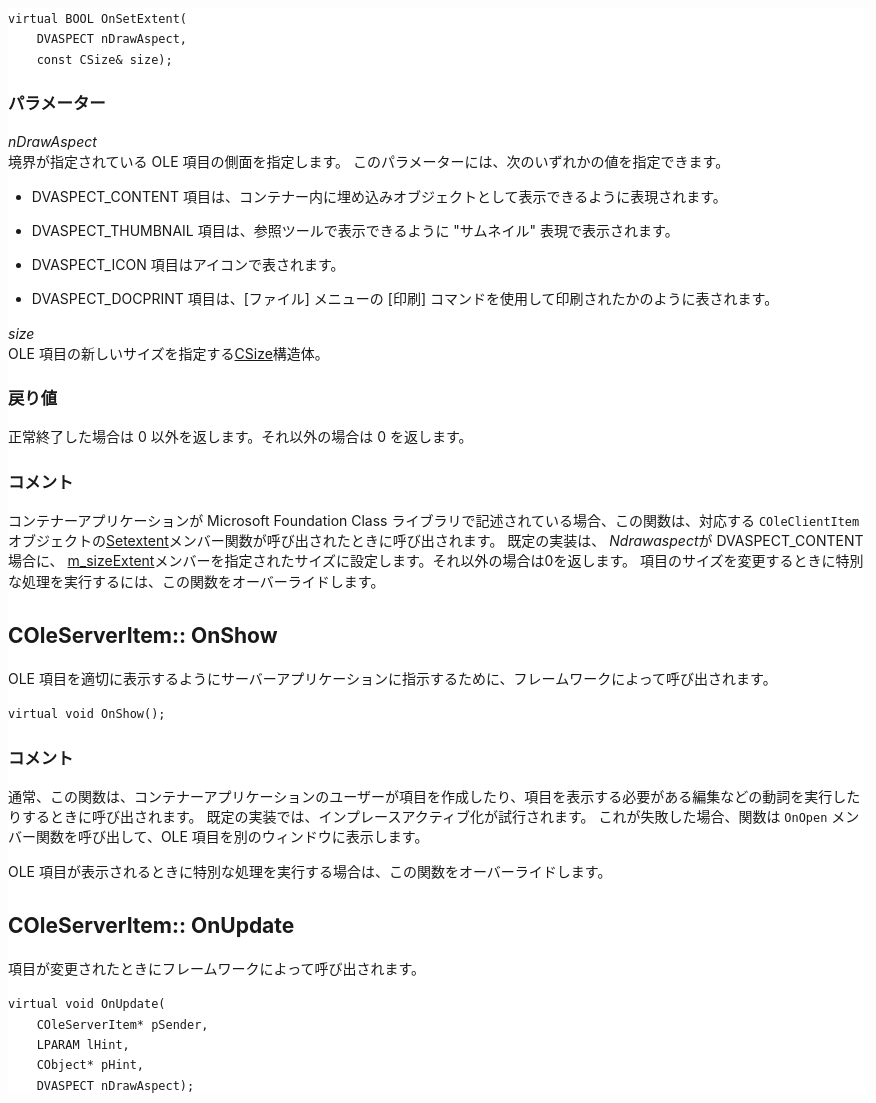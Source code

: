 ```
virtual BOOL OnSetExtent(
    DVASPECT nDrawAspect,
    const CSize& size);
```

### <a name="parameters"></a>パラメーター

*nDrawAspect*<br/>
境界が指定されている OLE 項目の側面を指定します。 このパラメーターには、次のいずれかの値を指定できます。

- DVASPECT_CONTENT 項目は、コンテナー内に埋め込みオブジェクトとして表示できるように表現されます。

- DVASPECT_THUMBNAIL 項目は、参照ツールで表示できるように "サムネイル" 表現で表示されます。

- DVASPECT_ICON 項目はアイコンで表されます。

- DVASPECT_DOCPRINT 項目は、[ファイル] メニューの [印刷] コマンドを使用して印刷されたかのように表されます。

*size*<br/>
OLE 項目の新しいサイズを指定する[CSize](../../atl-mfc-shared/reference/csize-class.md)構造体。

### <a name="return-value"></a>戻り値

正常終了した場合は 0 以外を返します。それ以外の場合は 0 を返します。

### <a name="remarks"></a>コメント

コンテナーアプリケーションが Microsoft Foundation Class ライブラリで記述されている場合、この関数は、対応する `COleClientItem` オブジェクトの[Setextent](../../mfc/reference/coleclientitem-class.md#setextent)メンバー関数が呼び出されたときに呼び出されます。 既定の実装は、 *Ndrawaspect*が DVASPECT_CONTENT 場合に、 [m_sizeExtent](#m_sizeextent)メンバーを指定されたサイズに設定します。それ以外の場合は0を返します。 項目のサイズを変更するときに特別な処理を実行するには、この関数をオーバーライドします。

##  <a name="onshow"></a>COleServerItem:: OnShow

OLE 項目を適切に表示するようにサーバーアプリケーションに指示するために、フレームワークによって呼び出されます。

```
virtual void OnShow();
```

### <a name="remarks"></a>コメント

通常、この関数は、コンテナーアプリケーションのユーザーが項目を作成したり、項目を表示する必要がある編集などの動詞を実行したりするときに呼び出されます。 既定の実装では、インプレースアクティブ化が試行されます。 これが失敗した場合、関数は `OnOpen` メンバー関数を呼び出して、OLE 項目を別のウィンドウに表示します。

OLE 項目が表示されるときに特別な処理を実行する場合は、この関数をオーバーライドします。

##  <a name="onupdate"></a>COleServerItem:: OnUpdate

項目が変更されたときにフレームワークによって呼び出されます。

```
virtual void OnUpdate(
    COleServerItem* pSender,
    LPARAM lHint,
    CObject* pHint,
    DVASPECT nDrawAspect);
```
